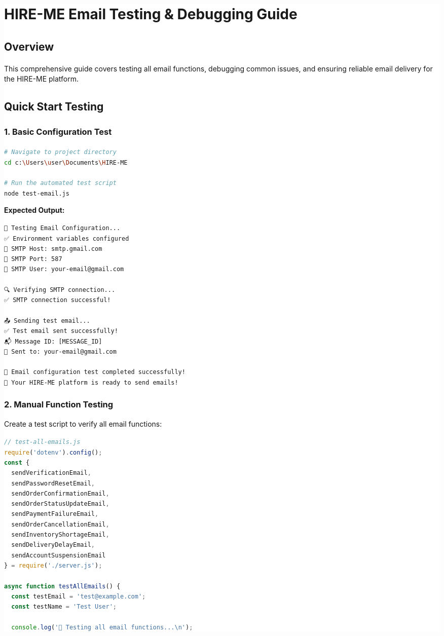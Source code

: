 # HIRE-ME Email Testing & Debugging Guide

## Overview

This comprehensive guide covers testing all email functions, debugging common issues, and ensuring reliable email delivery for the HIRE-ME platform.

## Quick Start Testing

### 1. Basic Configuration Test

```bash
# Navigate to project directory
cd c:\Users\user\Documents\HIRE-ME

# Run the automated test script
node test-email.js
```

**Expected Output:**
```
🧪 Testing Email Configuration...
✅ Environment variables configured
📧 SMTP Host: smtp.gmail.com
🔌 SMTP Port: 587
👤 SMTP User: your-email@gmail.com

🔍 Verifying SMTP connection...
✅ SMTP connection successful!

📤 Sending test email...
✅ Test email sent successfully!
📬 Message ID: [MESSAGE_ID]
👤 Sent to: your-email@gmail.com

🎉 Email configuration test completed successfully!
🚀 Your HIRE-ME platform is ready to send emails!
```

### 2. Manual Function Testing

Create a test script to verify all email functions:

```javascript
// test-all-emails.js
require('dotenv').config();
const {
  sendVerificationEmail,
  sendPasswordResetEmail,
  sendOrderConfirmationEmail,
  sendOrderStatusUpdateEmail,
  sendPaymentFailureEmail,
  sendOrderCancellationEmail,
  sendInventoryShortageEmail,
  sendDeliveryDelayEmail,
  sendAccountSuspensionEmail
} = require('./server.js');

async function testAllEmails() {
  const testEmail = 'test@example.com';
  const testName = 'Test User';

  console.log('🧪 Testing all email functions...\n');
```